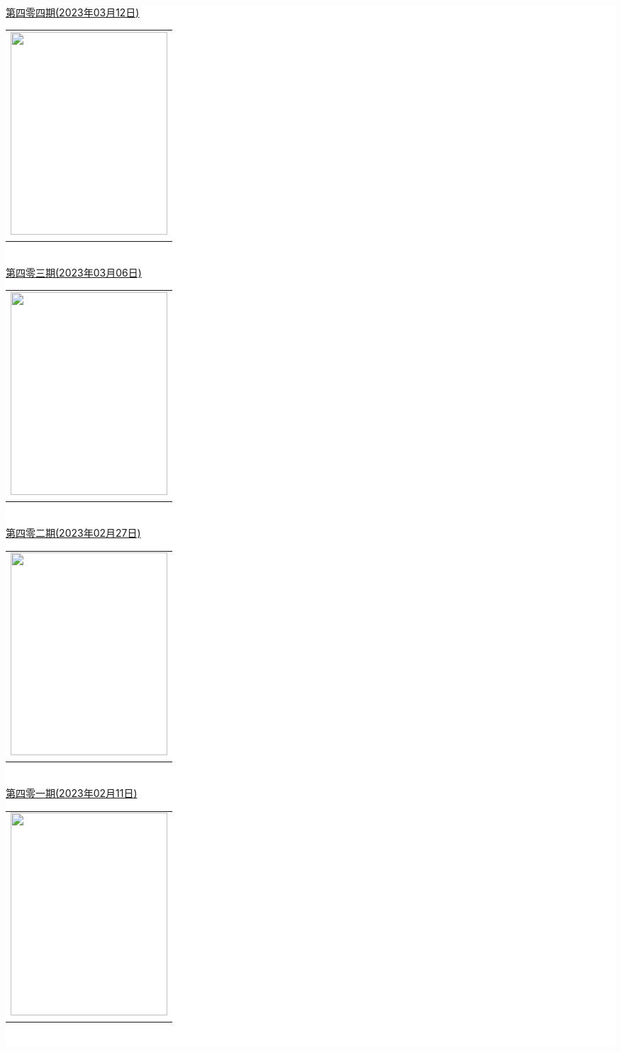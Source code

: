 <a href="https://gitlab.com/pdf-edit/pdfkit/-/raw/master/tests/pdf/208476.pdf">第四零四期(2023年03月12日)</a><br><table ><tr><td VALIGN=TOP width="221" height="286"><a href="https://gitlab.com/pdf-edit/pdfkit/-/raw/master/tests/pdf/208476.pdf" ><img width=221 height=286 src="https://qikan.minghui.org/mhqkpage/qikanimage/2023/03/11/mhzb_hefei_404_pdf-cover.png"></a></td></tr></table><br>
<a href="https://gitlab.com/pdf-edit/pdfkit/-/raw/master/tests/pdf/208428.pdf">第四零三期(2023年03月06日)</a><br><table ><tr><td VALIGN=TOP width="221" height="286"><a href="https://gitlab.com/pdf-edit/pdfkit/-/raw/master/tests/pdf/208428.pdf" ><img width=221 height=286 src="https://qikan.minghui.org/mhqkpage/qikanimage/2023/03/05/mhzb_hefei_403_pdf-cover.png"></a></td></tr></table><br>
<a href="https://gitlab.com/pdf-edit/pdfkit/-/raw/master/tests/pdf/208367.pdf">第四零二期(2023年02月27日)</a><br><table ><tr><td VALIGN=TOP width="221" height="286"><a href="https://gitlab.com/pdf-edit/pdfkit/-/raw/master/tests/pdf/208367.pdf" ><img width=221 height=286 src="https://qikan.minghui.org/mhqkpage/qikanimage/2023/02/26/mhzb_hefei_402_pdf-cover.png"></a></td></tr></table><br>
<a href="https://gitlab.com/pdf-edit/pdfkit/-/raw/master/tests/pdf/208175.pdf">第四零一期(2023年02月11日)</a><br><table ><tr><td VALIGN=TOP width="221" height="286"><a href="https://gitlab.com/pdf-edit/pdfkit/-/raw/master/tests/pdf/208175.pdf" ><img width=221 height=286 src="https://qikan.minghui.org/mhqkpage/qikanimage/2023/02/10/mhzb_hefei_401_pdf-cover.png"></a></td></tr></table><br>

